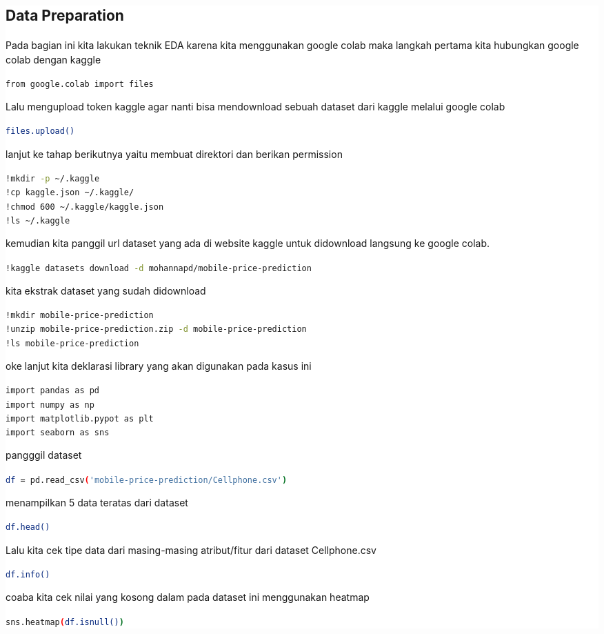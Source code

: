 
## Data Preparation
Pada bagian ini kita lakukan teknik EDA
karena kita menggunakan google colab maka langkah pertama kita hubungkan
google colab dengan kaggle 
```bash
from google.colab import files
```
Lalu mengupload token kaggle agar nanti bisa mendownload sebuah dataset dari kaggle melalui google colab
```bash
files.upload()
```
lanjut ke tahap berikutnya yaitu membuat direktori dan berikan permission 
```bash
!mkdir -p ~/.kaggle
!cp kaggle.json ~/.kaggle/
!chmod 600 ~/.kaggle/kaggle.json
!ls ~/.kaggle
```
kemudian kita panggil url dataset yang ada di website kaggle untuk 
didownload langsung ke google colab.
```bash
!kaggle datasets download -d mohannapd/mobile-price-prediction
```
kita ekstrak dataset yang sudah didownload
```bash
!mkdir mobile-price-prediction
!unzip mobile-price-prediction.zip -d mobile-price-prediction
!ls mobile-price-prediction
```
oke lanjut kita deklarasi library yang akan digunakan pada kasus ini
``` bash
import pandas as pd
import numpy as np
import matplotlib.pypot as plt
import seaborn as sns
```
pangggil dataset 
```bash
df = pd.read_csv('mobile-price-prediction/Cellphone.csv')
```
menampilkan 5 data teratas dari dataset
```bash
df.head()
```
Lalu kita cek tipe data dari masing-masing atribut/fitur dari dataset Cellphone.csv
```bash
df.info()
```
coaba kita cek nilai yang kosong dalam pada dataset ini menggunakan heatmap
```bash
sns.heatmap(df.isnull())
```